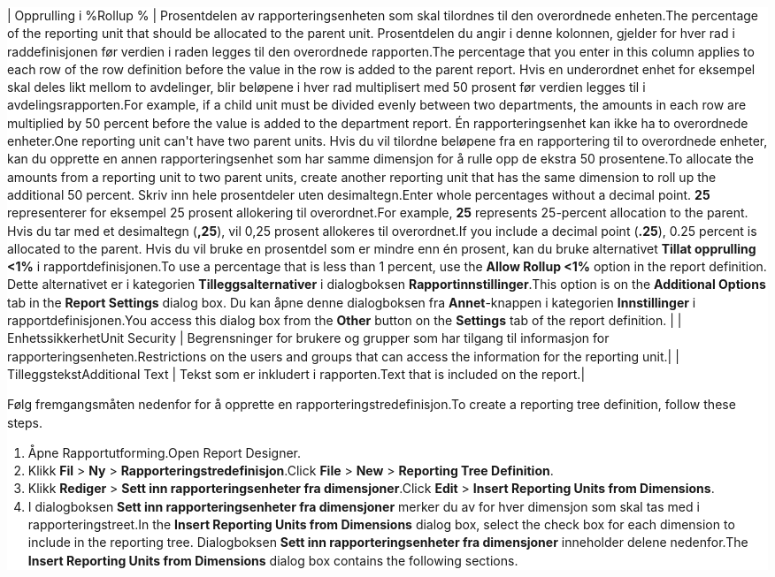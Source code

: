 | <span data-ttu-id="299fc-180">Opprulling i %</span><span class="sxs-lookup"><span data-stu-id="299fc-180">Rollup %</span></span>              | <span data-ttu-id="299fc-181">Prosentdelen av rapporteringsenheten som skal tilordnes til den overordnede enheten.</span><span class="sxs-lookup"><span data-stu-id="299fc-181">The percentage of the reporting unit that should be allocated to the parent unit.</span></span> <span data-ttu-id="299fc-182">Prosentdelen du angir i denne kolonnen, gjelder for hver rad i raddefinisjonen før verdien i raden legges til den overordnede rapporten.</span><span class="sxs-lookup"><span data-stu-id="299fc-182">The percentage that you enter in this column applies to each row of the row definition before the value in the row is added to the parent report.</span></span> <span data-ttu-id="299fc-183">Hvis en underordnet enhet for eksempel skal deles likt mellom to avdelinger, blir beløpene i hver rad multiplisert med 50 prosent før verdien legges til i avdelingsrapporten.</span><span class="sxs-lookup"><span data-stu-id="299fc-183">For example, if a child unit must be divided evenly between two departments, the amounts in each row are multiplied by 50 percent before the value is added to the department report.</span></span> <span data-ttu-id="299fc-184">Én rapporteringsenhet kan ikke ha to overordnede enheter.</span><span class="sxs-lookup"><span data-stu-id="299fc-184">One reporting unit can't have two parent units.</span></span> <span data-ttu-id="299fc-185">Hvis du vil tilordne beløpene fra en rapportering til to overordnede enheter, kan du opprette en annen rapporteringsenhet som har samme dimensjon for å rulle opp de ekstra 50 prosentene.</span><span class="sxs-lookup"><span data-stu-id="299fc-185">To allocate the amounts from a reporting unit to two parent units, create another reporting unit that has the same dimension to roll up the additional 50 percent.</span></span> <span data-ttu-id="299fc-186">Skriv inn hele prosentdeler uten desimaltegn.</span><span class="sxs-lookup"><span data-stu-id="299fc-186">Enter whole percentages without a decimal point.</span></span> <span data-ttu-id="299fc-187">**25** representerer for eksempel 25 prosent allokering til overordnet.</span><span class="sxs-lookup"><span data-stu-id="299fc-187">For example, **25** represents 25-percent allocation to the parent.</span></span> <span data-ttu-id="299fc-188">Hvis du tar med et desimaltegn (**,25**), vil 0,25 prosent allokeres til overordnet.</span><span class="sxs-lookup"><span data-stu-id="299fc-188">If you include a decimal point (**.25**), 0.25 percent is allocated to the parent.</span></span> <span data-ttu-id="299fc-189">Hvis du vil bruke en prosentdel som er mindre enn én prosent, kan du bruke alternativet **Tillat opprulling &lt;1%** i rapportdefinisjonen.</span><span class="sxs-lookup"><span data-stu-id="299fc-189">To use a percentage that is less than 1 percent, use the **Allow Rollup &lt;1%** option in the report definition.</span></span> <span data-ttu-id="299fc-190">Dette alternativet er i kategorien **Tilleggsalternativer** i dialogboksen **Rapportinnstillinger**.</span><span class="sxs-lookup"><span data-stu-id="299fc-190">This option is on the **Additional Options** tab in the **Report Settings** dialog box.</span></span> <span data-ttu-id="299fc-191">Du kan åpne denne dialogboksen fra **Annet**-knappen i kategorien **Innstillinger** i rapportdefinisjonen.</span><span class="sxs-lookup"><span data-stu-id="299fc-191">You access this dialog box from the **Other** button on the **Settings** tab of the report definition.</span></span> |
| <span data-ttu-id="299fc-192">Enhetssikkerhet</span><span class="sxs-lookup"><span data-stu-id="299fc-192">Unit Security</span></span>         | <span data-ttu-id="299fc-193">Begrensninger for brukere og grupper som har tilgang til informasjon for rapporteringsenheten.</span><span class="sxs-lookup"><span data-stu-id="299fc-193">Restrictions on the users and groups that can access the information for the reporting unit.</span></span>|
| <span data-ttu-id="299fc-194">Tilleggstekst</span><span class="sxs-lookup"><span data-stu-id="299fc-194">Additional Text</span></span>       | <span data-ttu-id="299fc-195">Tekst som er inkludert i rapporten.</span><span class="sxs-lookup"><span data-stu-id="299fc-195">Text that is included on the report.</span></span>|

<span data-ttu-id="299fc-196">Følg fremgangsmåten nedenfor for å opprette en rapporteringstredefinisjon.</span><span class="sxs-lookup"><span data-stu-id="299fc-196">To create a reporting tree definition, follow these steps.</span></span>

1.  <span data-ttu-id="299fc-197">Åpne Rapportutforming.</span><span class="sxs-lookup"><span data-stu-id="299fc-197">Open Report Designer.</span></span>
2.  <span data-ttu-id="299fc-198">Klikk **Fil** &gt; **Ny** &gt; **Rapporteringstredefinisjon**.</span><span class="sxs-lookup"><span data-stu-id="299fc-198">Click **File** &gt; **New** &gt; **Reporting Tree Definition**.</span></span>
3.  <span data-ttu-id="299fc-199">Klikk **Rediger** &gt; **Sett inn rapporteringsenheter fra dimensjoner**.</span><span class="sxs-lookup"><span data-stu-id="299fc-199">Click **Edit** &gt; **Insert Reporting Units from Dimensions**.</span></span>
4.  <span data-ttu-id="299fc-200">I dialogboksen **Sett inn rapporteringsenheter fra dimensjoner** merker du av for hver dimensjon som skal tas med i rapporteringstreet.</span><span class="sxs-lookup"><span data-stu-id="299fc-200">In the **Insert Reporting Units from Dimensions** dialog box, select the check box for each dimension to include in the reporting tree.</span></span> <span data-ttu-id="299fc-201">Dialogboksen **Sett inn rapporteringsenheter fra dimensjoner** inneholder delene nedenfor.</span><span class="sxs-lookup"><span data-stu-id="299fc-201">The **Insert Reporting Units from Dimensions** dialog box contains the following sections.</span></span>
